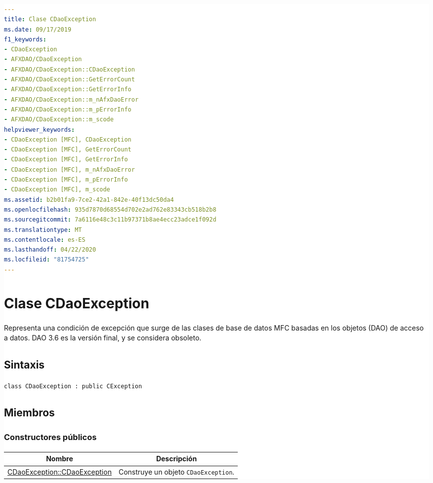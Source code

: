 ```yaml
---
title: Clase CDaoException
ms.date: 09/17/2019
f1_keywords:
- CDaoException
- AFXDAO/CDaoException
- AFXDAO/CDaoException::CDaoException
- AFXDAO/CDaoException::GetErrorCount
- AFXDAO/CDaoException::GetErrorInfo
- AFXDAO/CDaoException::m_nAfxDaoError
- AFXDAO/CDaoException::m_pErrorInfo
- AFXDAO/CDaoException::m_scode
helpviewer_keywords:
- CDaoException [MFC], CDaoException
- CDaoException [MFC], GetErrorCount
- CDaoException [MFC], GetErrorInfo
- CDaoException [MFC], m_nAfxDaoError
- CDaoException [MFC], m_pErrorInfo
- CDaoException [MFC], m_scode
ms.assetid: b2b01fa9-7ce2-42a1-842e-40f13dc50da4
ms.openlocfilehash: 935d7870d68554d702e2ad762e83343cb518b2b8
ms.sourcegitcommit: 7a6116e48c3c11b97371b8ae4ecc23adce1f092d
ms.translationtype: MT
ms.contentlocale: es-ES
ms.lasthandoff: 04/22/2020
ms.locfileid: "81754725"
---
```

# <a name="cdaoexception-class"></a>Clase CDaoException

Representa una condición de excepción que surge de las clases de base de datos MFC basadas en los objetos (DAO) de acceso a datos. DAO 3.6 es la versión final, y se considera obsoleto.

## <a name="syntax"></a>Sintaxis

```
class CDaoException : public CException
```

## <a name="members"></a>Miembros

### <a name="public-constructors"></a>Constructores públicos

|Nombre|Descripción|
|----------|-----------------|
|[CDaoException::CDaoException](#cdaoexception)|Construye un objeto `CDaoException`.|
